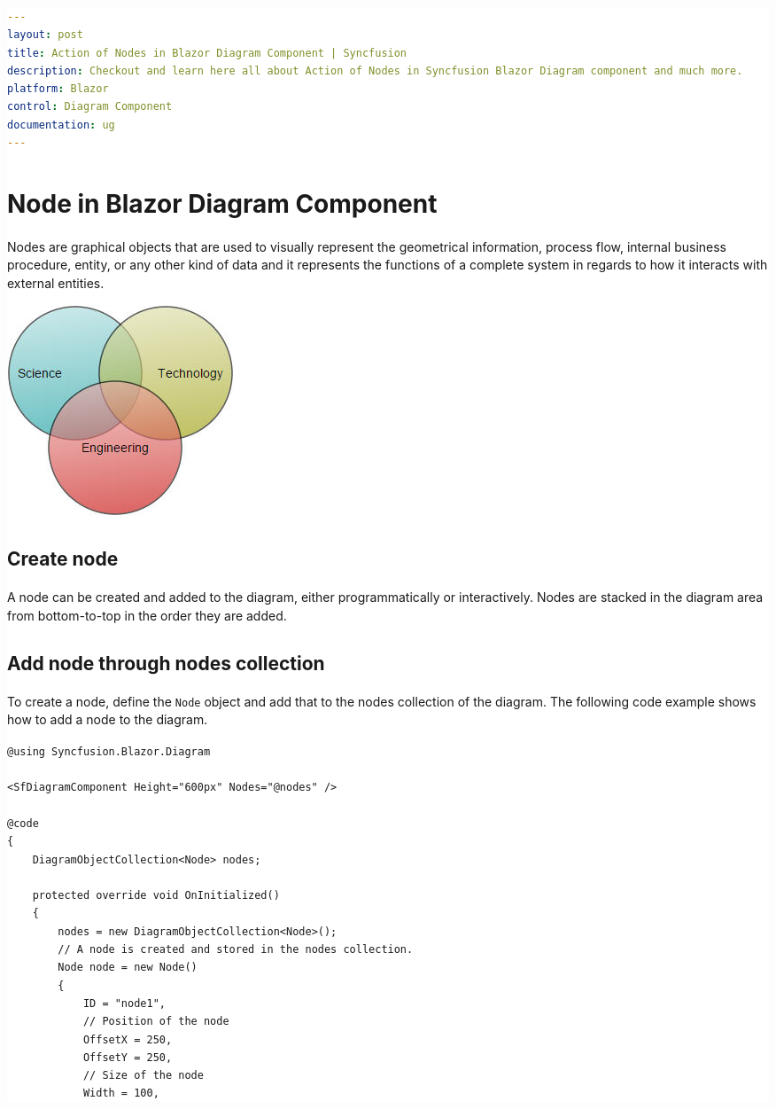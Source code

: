 ```yaml
---
layout: post
title: Action of Nodes in Blazor Diagram Component | Syncfusion
description: Checkout and learn here all about Action of Nodes in Syncfusion Blazor Diagram component and much more.
platform: Blazor
control: Diagram Component
documentation: ug
---
```


# Node in Blazor Diagram Component

Nodes are graphical objects that are used to visually represent the geometrical information, process flow, internal business procedure, entity, or any other kind of data and it represents the functions of a complete system in regards to how it interacts with external entities.

![Node](../images/node.png)

## Create node

A node can be created and added to the diagram, either programmatically or interactively. Nodes are stacked in the diagram area from bottom-to-top in the order they are added.

## Add node through nodes collection

To create a node, define the `Node` object and add that to the nodes collection of the diagram. The following code example shows how to add a node to the diagram.

```cshtml
@using Syncfusion.Blazor.Diagram

<SfDiagramComponent Height="600px" Nodes="@nodes" />

@code
{
    DiagramObjectCollection<Node> nodes;

    protected override void OnInitialized()
    {
        nodes = new DiagramObjectCollection<Node>();
        // A node is created and stored in the nodes collection.
        Node node = new Node()
        {
            ID = "node1",
            // Position of the node
            OffsetX = 250,
            OffsetY = 250,
            // Size of the node
            Width = 100,
```